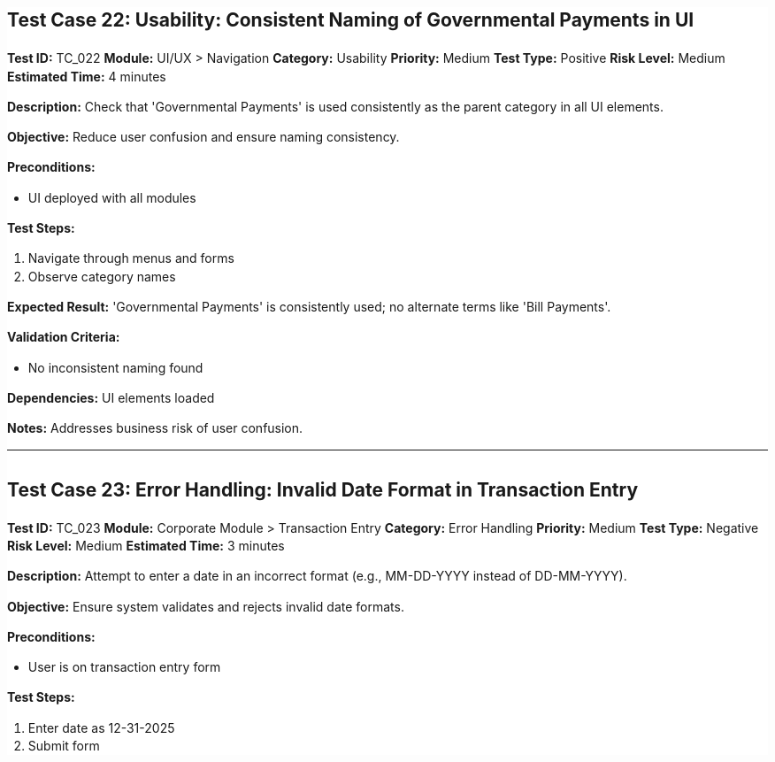 ## Test Case 22: Usability: Consistent Naming of Governmental Payments in UI

**Test ID:** TC_022
**Module:** UI/UX > Navigation
**Category:** Usability
**Priority:** Medium
**Test Type:** Positive
**Risk Level:** Medium
**Estimated Time:** 4 minutes

**Description:** Check that 'Governmental Payments' is used consistently as the parent category in all UI elements.

**Objective:** Reduce user confusion and ensure naming consistency.

**Preconditions:**
- UI deployed with all modules

**Test Steps:**
1. Navigate through menus and forms
2. Observe category names

**Expected Result:** 'Governmental Payments' is consistently used; no alternate terms like 'Bill Payments'.

**Validation Criteria:**
- No inconsistent naming found

**Dependencies:** UI elements loaded

**Notes:** Addresses business risk of user confusion.

---

## Test Case 23: Error Handling: Invalid Date Format in Transaction Entry

**Test ID:** TC_023
**Module:** Corporate Module > Transaction Entry
**Category:** Error Handling
**Priority:** Medium
**Test Type:** Negative
**Risk Level:** Medium
**Estimated Time:** 3 minutes

**Description:** Attempt to enter a date in an incorrect format (e.g., MM-DD-YYYY instead of DD-MM-YYYY).

**Objective:** Ensure system validates and rejects invalid date formats.

**Preconditions:**
- User is on transaction entry form

**Test Steps:**
1. Enter date as 12-31-2025
2. Submit form
